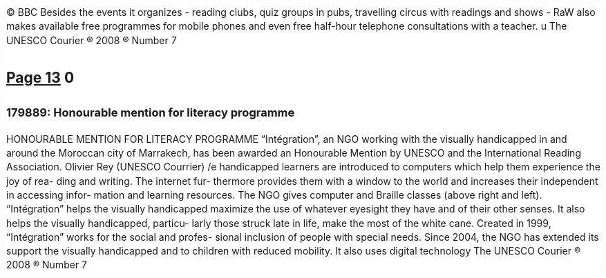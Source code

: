 © BBC 
Besides the events it organizes - 
reading clubs, quiz groups in pubs, 
travelling circus with readings and 
shows - RaW also makes available 
free programmes for mobile phones 
and even free half-hour telephone 
consultations with a teacher. u 
The UNESCO Courier ® 2008 ® Number 7

## [Page 13](179880eng.pdf#page=13) 0

### 179889: Honourable mention for literacy programme

HONOURABLE 
MENTION FOR 
LITERACY PROGRAMME 
“Intégration”, an NGO working with the 
visually handicapped in and around the 
Moroccan city of Marrakech, has been 
awarded an Honourable Mention by UNESCO 
and the International Reading Association. 
Olivier Rey 
(UNESCO Courrier) 
\/e handicapped learners are 
introduced to computers which 
help them experience the joy of rea- 
ding and writing. The internet fur- 
thermore provides them with a 
window to the world and increases 
their independent in accessing infor- 
mation and learning resources. 
The NGO gives computer and 
Braille classes (above right and 
left). 
“Intégration” helps the visually 
handicapped maximize the use of 
whatever eyesight they have and 
of their other senses. It also helps 
the visually handicapped, particu- 
larly those struck late in life, 
make the most of the white 
cane. 
Created in 1999, “Intégration” 
works for the social and profes- 
sional inclusion of people with 
special needs. Since 2004, the 
NGO has extended its support 
the visually handicapped and to 
children with reduced mobility. 
It also uses digital technology 
The UNESCO Courier ® 2008 ® Number 7 
    